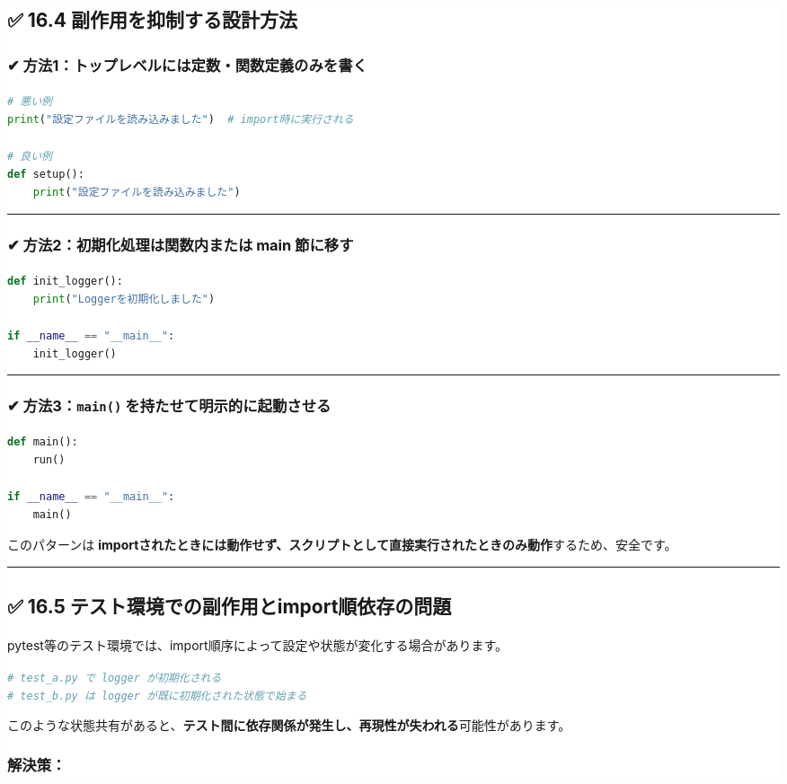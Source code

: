 
## ✅ 16.4 副作用を抑制する設計方法

### ✔ 方法1：トップレベルには定数・関数定義のみを書く

```python
# 悪い例
print("設定ファイルを読み込みました")  # import時に実行される

# 良い例
def setup():
    print("設定ファイルを読み込みました")
```

---

### ✔ 方法2：初期化処理は関数内または main 節に移す

```python
def init_logger():
    print("Loggerを初期化しました")

if __name__ == "__main__":
    init_logger()
```

---

### ✔ 方法3：`main()` を持たせて明示的に起動させる

```python
def main():
    run()

if __name__ == "__main__":
    main()
```

このパターンは **importされたときには動作せず、スクリプトとして直接実行されたときのみ動作**するため、安全です。

---

## ✅ 16.5 テスト環境での副作用とimport順依存の問題

pytest等のテスト環境では、import順序によって設定や状態が変化する場合があります。

```python
# test_a.py で logger が初期化される
# test_b.py は logger が既に初期化された状態で始まる
```

このような状態共有があると、**テスト間に依存関係が発生し、再現性が失われる**可能性があります。

### 解決策：
